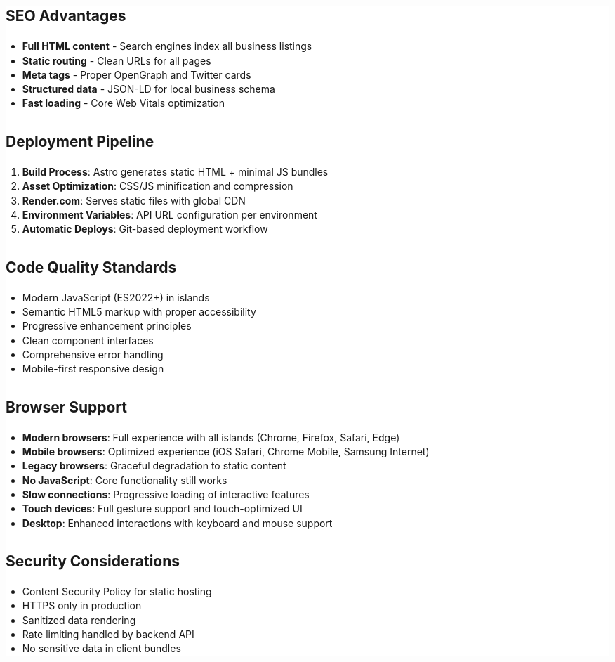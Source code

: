 ## SEO Advantages

- **Full HTML content** - Search engines index all business listings
- **Static routing** - Clean URLs for all pages
- **Meta tags** - Proper OpenGraph and Twitter cards
- **Structured data** - JSON-LD for local business schema
- **Fast loading** - Core Web Vitals optimization

## Deployment Pipeline

1. **Build Process**: Astro generates static HTML + minimal JS bundles
2. **Asset Optimization**: CSS/JS minification and compression
3. **Render.com**: Serves static files with global CDN
4. **Environment Variables**: API URL configuration per environment
5. **Automatic Deploys**: Git-based deployment workflow

## Code Quality Standards

- Modern JavaScript (ES2022+) in islands
- Semantic HTML5 markup with proper accessibility
- Progressive enhancement principles
- Clean component interfaces
- Comprehensive error handling
- Mobile-first responsive design

## Browser Support

- **Modern browsers**: Full experience with all islands (Chrome, Firefox, Safari, Edge)
- **Mobile browsers**: Optimized experience (iOS Safari, Chrome Mobile, Samsung Internet)
- **Legacy browsers**: Graceful degradation to static content
- **No JavaScript**: Core functionality still works
- **Slow connections**: Progressive loading of interactive features
- **Touch devices**: Full gesture support and touch-optimized UI
- **Desktop**: Enhanced interactions with keyboard and mouse support

## Security Considerations

- Content Security Policy for static hosting
- HTTPS only in production
- Sanitized data rendering
- Rate limiting handled by backend API
- No sensitive data in client bundles